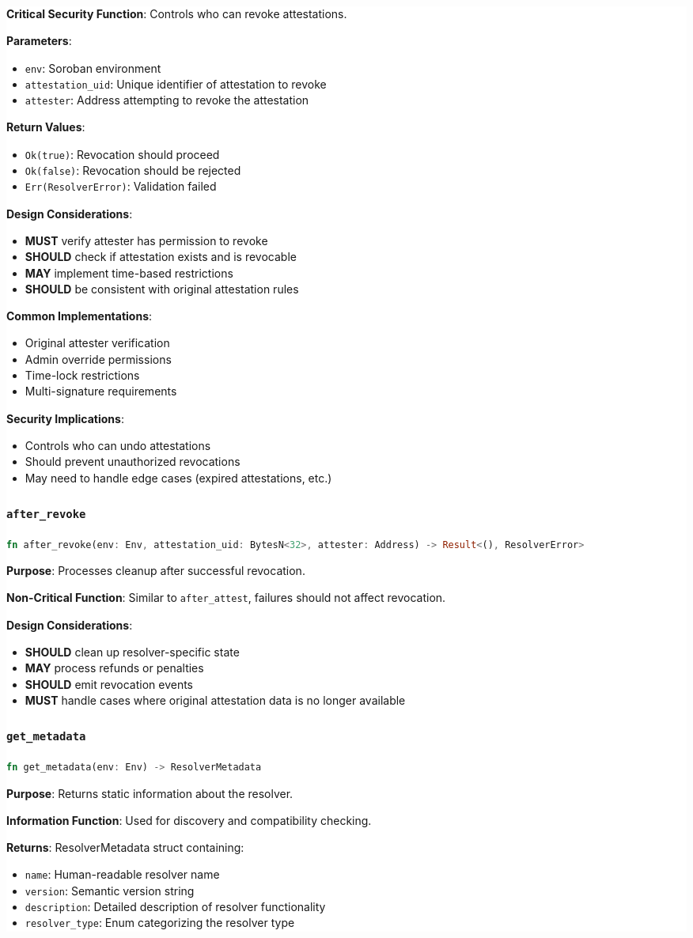 **Critical Security Function**: Controls who can revoke attestations.

**Parameters**:
- `env`: Soroban environment
- `attestation_uid`: Unique identifier of attestation to revoke
- `attester`: Address attempting to revoke the attestation

**Return Values**:
- `Ok(true)`: Revocation should proceed
- `Ok(false)`: Revocation should be rejected
- `Err(ResolverError)`: Validation failed

**Design Considerations**:
- **MUST** verify attester has permission to revoke
- **SHOULD** check if attestation exists and is revocable
- **MAY** implement time-based restrictions
- **SHOULD** be consistent with original attestation rules

**Common Implementations**:
- Original attester verification
- Admin override permissions
- Time-lock restrictions
- Multi-signature requirements

**Security Implications**:
- Controls who can undo attestations
- Should prevent unauthorized revocations
- May need to handle edge cases (expired attestations, etc.)

### `after_revoke`

```rust
fn after_revoke(env: Env, attestation_uid: BytesN<32>, attester: Address) -> Result<(), ResolverError>
```

**Purpose**: Processes cleanup after successful revocation.

**Non-Critical Function**: Similar to `after_attest`, failures should not affect revocation.

**Design Considerations**:
- **SHOULD** clean up resolver-specific state
- **MAY** process refunds or penalties
- **SHOULD** emit revocation events
- **MUST** handle cases where original attestation data is no longer available

### `get_metadata`

```rust
fn get_metadata(env: Env) -> ResolverMetadata
```

**Purpose**: Returns static information about the resolver.

**Information Function**: Used for discovery and compatibility checking.

**Returns**: ResolverMetadata struct containing:
- `name`: Human-readable resolver name
- `version`: Semantic version string
- `description`: Detailed description of resolver functionality
- `resolver_type`: Enum categorizing the resolver type
